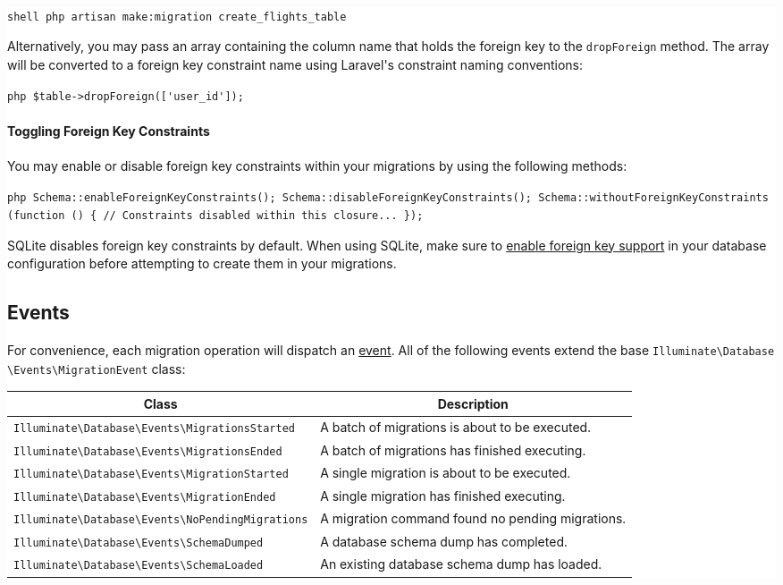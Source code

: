 ```shell php artisan make:migration create_flights_table ``` 

Alternatively, you may pass an array containing the column name that holds the foreign key to the `dropForeign` method. The array will be converted to a foreign key constraint name using Laravel's constraint naming conventions:

```php $table->dropForeign(['user_id']); ``` 

#### Toggling Foreign Key Constraints

You may enable or disable foreign key constraints within your migrations by using the following methods:

```php Schema::enableForeignKeyConstraints(); Schema::disableForeignKeyConstraints(); Schema::withoutForeignKeyConstraints(function () { // Constraints disabled within this closure... }); ``` 

SQLite disables foreign key constraints by default. When using SQLite, make sure to [enable foreign key support](/docs/12.x/database#configuration) in your database configuration before attempting to create them in your migrations.

## Events

For convenience, each migration operation will dispatch an [event](/docs/12.x/events). All of the following events extend the base `Illuminate\Database\Events\MigrationEvent` class:

Class | Description  
---|---  
`Illuminate\Database\Events\MigrationsStarted` | A batch of migrations is about to be executed.  
`Illuminate\Database\Events\MigrationsEnded` | A batch of migrations has finished executing.  
`Illuminate\Database\Events\MigrationStarted` | A single migration is about to be executed.  
`Illuminate\Database\Events\MigrationEnded` | A single migration has finished executing.  
`Illuminate\Database\Events\NoPendingMigrations` | A migration command found no pending migrations.  
`Illuminate\Database\Events\SchemaDumped` | A database schema dump has completed.  
`Illuminate\Database\Events\SchemaLoaded` | An existing database schema dump has loaded.
